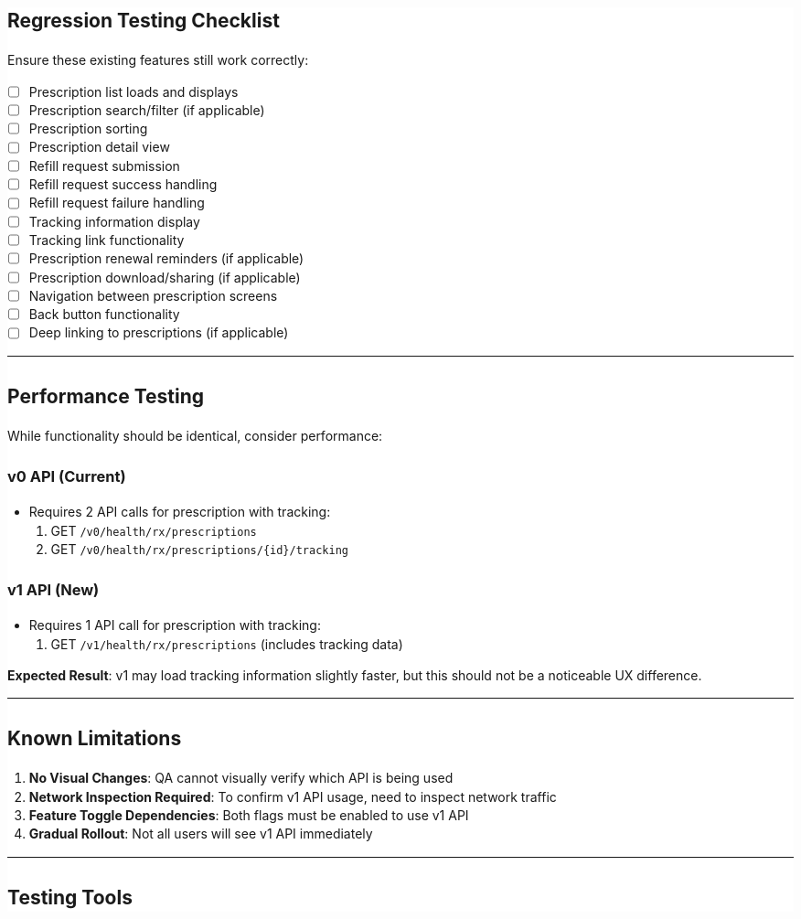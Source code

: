 
## Regression Testing Checklist

Ensure these existing features still work correctly:

- [ ] Prescription list loads and displays
- [ ] Prescription search/filter (if applicable)
- [ ] Prescription sorting
- [ ] Prescription detail view
- [ ] Refill request submission
- [ ] Refill request success handling
- [ ] Refill request failure handling
- [ ] Tracking information display
- [ ] Tracking link functionality
- [ ] Prescription renewal reminders (if applicable)
- [ ] Prescription download/sharing (if applicable)
- [ ] Navigation between prescription screens
- [ ] Back button functionality
- [ ] Deep linking to prescriptions (if applicable)

---

## Performance Testing

While functionality should be identical, consider performance:

### v0 API (Current)
- Requires 2 API calls for prescription with tracking:
  1. GET `/v0/health/rx/prescriptions`
  2. GET `/v0/health/rx/prescriptions/{id}/tracking`

### v1 API (New)
- Requires 1 API call for prescription with tracking:
  1. GET `/v1/health/rx/prescriptions` (includes tracking data)

**Expected Result**: v1 may load tracking information slightly faster, but this should not be a noticeable UX difference.

---

## Known Limitations

1. **No Visual Changes**: QA cannot visually verify which API is being used
2. **Network Inspection Required**: To confirm v1 API usage, need to inspect network traffic
3. **Feature Toggle Dependencies**: Both flags must be enabled to use v1 API
4. **Gradual Rollout**: Not all users will see v1 API immediately

---

## Testing Tools

